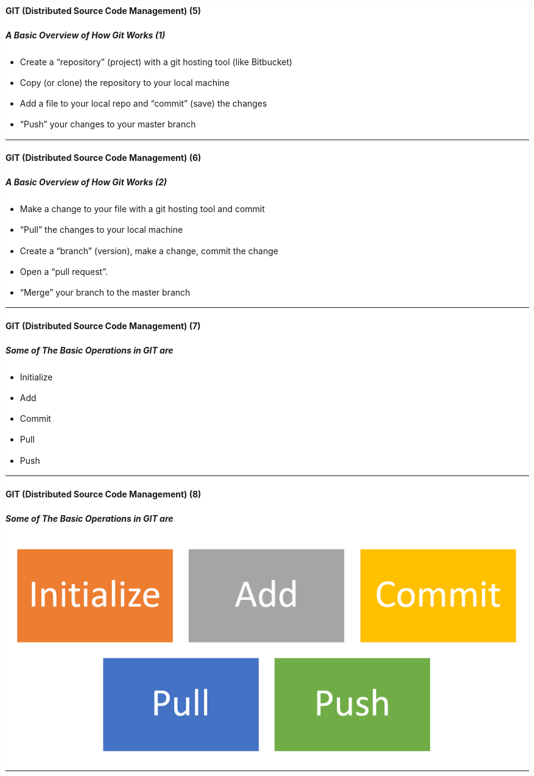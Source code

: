 
#### GIT (Distributed Source Code Management) (5)

##### A Basic Overview of How Git Works (1)

- Create a “repository” (project) with a git hosting tool (like Bitbucket)

- Copy (or clone) the repository to your local machine

- Add a file to your local repo and “commit” (save) the changes

- “Push” your changes to your master branch

---

#### GIT (Distributed Source Code Management) (6)

##### A Basic Overview of How Git Works (2)

- Make a change to your file with a git hosting tool and commit

- “Pull” the changes to your local machine

- Create a “branch” (version), make a change, commit the change

- Open a “pull request”.

- “Merge” your branch to the master branch

---

#### GIT (Distributed Source Code Management) (7)

##### Some of The Basic Operations in GIT are

- Initialize

- Add

- Commit

- Pull

- Push

---

#### GIT (Distributed Source Code Management) (8)

##### Some of The Basic Operations in GIT are

![alt:"alt" height:450px center](assets/2021-10-19-21-10-40-image.png)

---